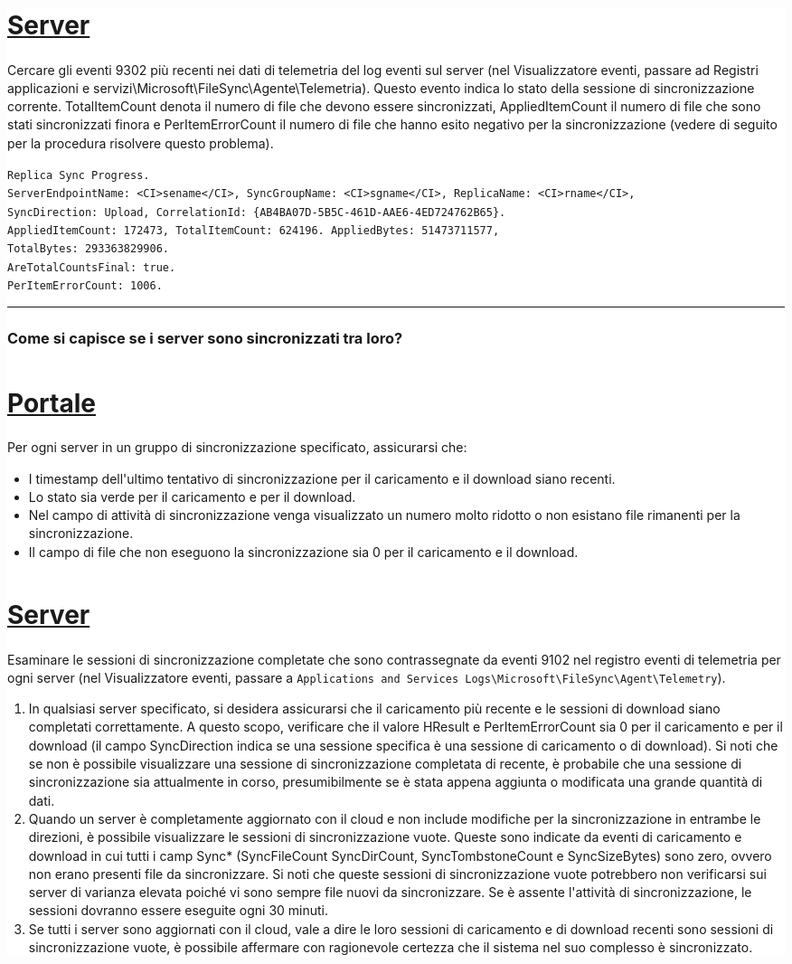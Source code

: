 # <a name="servertabserver"></a>[Server](#tab/server)
Cercare gli eventi 9302 più recenti nei dati di telemetria del log eventi sul server (nel Visualizzatore eventi, passare ad Registri applicazioni e servizi\Microsoft\FileSync\Agente\Telemetria). Questo evento indica lo stato della sessione di sincronizzazione corrente. TotalItemCount denota il numero di file che devono essere sincronizzati, AppliedItemCount il numero di file che sono stati sincronizzati finora e PerItemErrorCount il numero di file che hanno esito negativo per la sincronizzazione (vedere di seguito per la procedura risolvere questo problema).

```
Replica Sync Progress. 
ServerEndpointName: <CI>sename</CI>, SyncGroupName: <CI>sgname</CI>, ReplicaName: <CI>rname</CI>, 
SyncDirection: Upload, CorrelationId: {AB4BA07D-5B5C-461D-AAE6-4ED724762B65}. 
AppliedItemCount: 172473, TotalItemCount: 624196. AppliedBytes: 51473711577, 
TotalBytes: 293363829906. 
AreTotalCountsFinal: true. 
PerItemErrorCount: 1006.
```
---

### <a name="how-do-i-know-if-my-servers-are-in-sync-with-each-other"></a>Come si capisce se i server sono sincronizzati tra loro?
# <a name="portaltabportal1"></a>[Portale](#tab/portal1)
Per ogni server in un gruppo di sincronizzazione specificato, assicurarsi che:
- I timestamp dell'ultimo tentativo di sincronizzazione per il caricamento e il download siano recenti.
- Lo stato sia verde per il caricamento e per il download.
- Nel campo di attività di sincronizzazione venga visualizzato un numero molto ridotto o non esistano file rimanenti per la sincronizzazione.
- Il campo di file che non eseguono la sincronizzazione sia 0 per il caricamento e il download.

# <a name="servertabserver"></a>[Server](#tab/server)
Esaminare le sessioni di sincronizzazione completate che sono contrassegnate da eventi 9102 nel registro eventi di telemetria per ogni server (nel Visualizzatore eventi, passare a `Applications and Services Logs\Microsoft\FileSync\Agent\Telemetry`). 

1. In qualsiasi server specificato, si desidera assicurarsi che il caricamento più recente e le sessioni di download siano completati correttamente. A questo scopo, verificare che il valore HResult e PerItemErrorCount sia 0 per il caricamento e per il download (il campo SyncDirection indica se una sessione specifica è una sessione di caricamento o di download). Si noti che se non è possibile visualizzare una sessione di sincronizzazione completata di recente, è probabile che una sessione di sincronizzazione sia attualmente in corso, presumibilmente se è stata appena aggiunta o modificata una grande quantità di dati.
2. Quando un server è completamente aggiornato con il cloud e non include modifiche per la sincronizzazione in entrambe le direzioni, è possibile visualizzare le sessioni di sincronizzazione vuote. Queste sono indicate da eventi di caricamento e download in cui tutti i camp Sync* (SyncFileCount SyncDirCount, SyncTombstoneCount e SyncSizeBytes) sono zero, ovvero non erano presenti file da sincronizzare. Si noti che queste sessioni di sincronizzazione vuote potrebbero non verificarsi sui server di varianza elevata poiché vi sono sempre file nuovi da sincronizzare. Se è assente l'attività di sincronizzazione, le sessioni dovranno essere eseguite ogni 30 minuti. 
3. Se tutti i server sono aggiornati con il cloud, vale a dire le loro sessioni di caricamento e di download recenti sono sessioni di sincronizzazione vuote, è possibile affermare con ragionevole certezza che il sistema nel suo complesso è sincronizzato. 
    